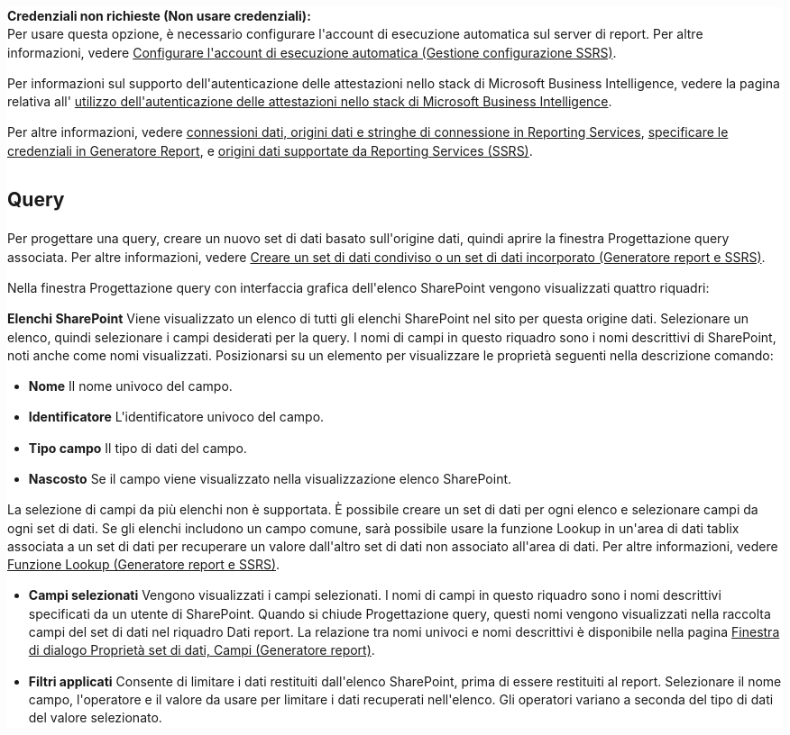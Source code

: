  **Credenziali non richieste (Non usare credenziali):**  
 Per usare questa opzione, è necessario configurare l'account di esecuzione automatica sul server di report. Per altre informazioni, vedere [Configurare l'account di esecuzione automatica &#40;Gestione configurazione SSRS&#41;](../install-windows/configure-the-unattended-execution-account-ssrs-configuration-manager.md).  
  
 Per informazioni sul supporto dell'autenticazione delle attestazioni nello stack di Microsoft Business Intelligence, vedere la pagina relativa all' [utilizzo dell'autenticazione delle attestazioni nello stack di Microsoft Business Intelligence](https://social.technet.microsoft.com/wiki/contents/articles/15274.using-claims-authentication-across-the-microsoft-bi-stack.aspx).  
  
 Per altre informazioni, vedere [connessioni dati, origini dati e stringhe di connessione in Reporting Services](../data-connections-data-sources-and-connection-strings-in-reporting-services.md), [specificare le credenziali in Generatore Report](../specify-credentials-in-report-builder.md), e [origini dati supportate da Reporting Services &#40;SSRS&#41;](../create-deploy-and-manage-mobile-and-paginated-reports.md).  
  
##  <a name="Query"></a> Query  
 Per progettare una query, creare un nuovo set di dati basato sull'origine dati, quindi aprire la finestra Progettazione query associata. Per altre informazioni, vedere [Creare un set di dati condiviso o un set di dati incorporato &#40;Generatore report e SSRS&#41;](create-a-shared-dataset-or-embedded-dataset-report-builder-and-ssrs.md).  
  
 Nella finestra Progettazione query con interfaccia grafica dell'elenco SharePoint vengono visualizzati quattro riquadri:  
  
 **Elenchi SharePoint**  Viene visualizzato un elenco di tutti gli elenchi SharePoint nel sito per questa origine dati. Selezionare un elenco, quindi selezionare i campi desiderati per la query. I nomi di campi in questo riquadro sono i nomi descrittivi di SharePoint, noti anche come nomi visualizzati. Posizionarsi su un elemento per visualizzare le proprietà seguenti nella descrizione comando:  
  
-   **Nome** Il nome univoco del campo.  
  
-   **Identificatore** L'identificatore univoco del campo.  
  
-   **Tipo campo** Il tipo di dati del campo.  
  
-   **Nascosto** Se il campo viene visualizzato nella visualizzazione elenco SharePoint.  
  
 La selezione di campi da più elenchi non è supportata. È possibile creare un set di dati per ogni elenco e selezionare campi da ogni set di dati. Se gli elenchi includono un campo comune, sarà possibile usare la funzione Lookup in un'area di dati tablix associata a un set di dati per recuperare un valore dall'altro set di dati non associato all'area di dati. Per altre informazioni, vedere [Funzione Lookup &#40;Generatore report e SSRS&#41;](../report-design/report-builder-functions-lookup-function.md).  
  
-   **Campi selezionati**  Vengono visualizzati i campi selezionati. I nomi di campi in questo riquadro sono i nomi descrittivi specificati da un utente di SharePoint. Quando si chiude Progettazione query, questi nomi vengono visualizzati nella raccolta campi del set di dati nel riquadro Dati report. La relazione tra nomi univoci e nomi descrittivi è disponibile nella pagina [Finestra di dialogo Proprietà set di dati, Campi &#40;Generatore report&#41;](../dataset-properties-dialog-box-fields-report-builder.md).  
  
-   **Filtri applicati**  Consente di limitare i dati restituiti dall'elenco SharePoint, prima di essere restituiti al report. Selezionare il nome campo, l'operatore e il valore da usare per limitare i dati recuperati nell'elenco. Gli operatori variano a seconda del tipo di dati del valore selezionato.  
  